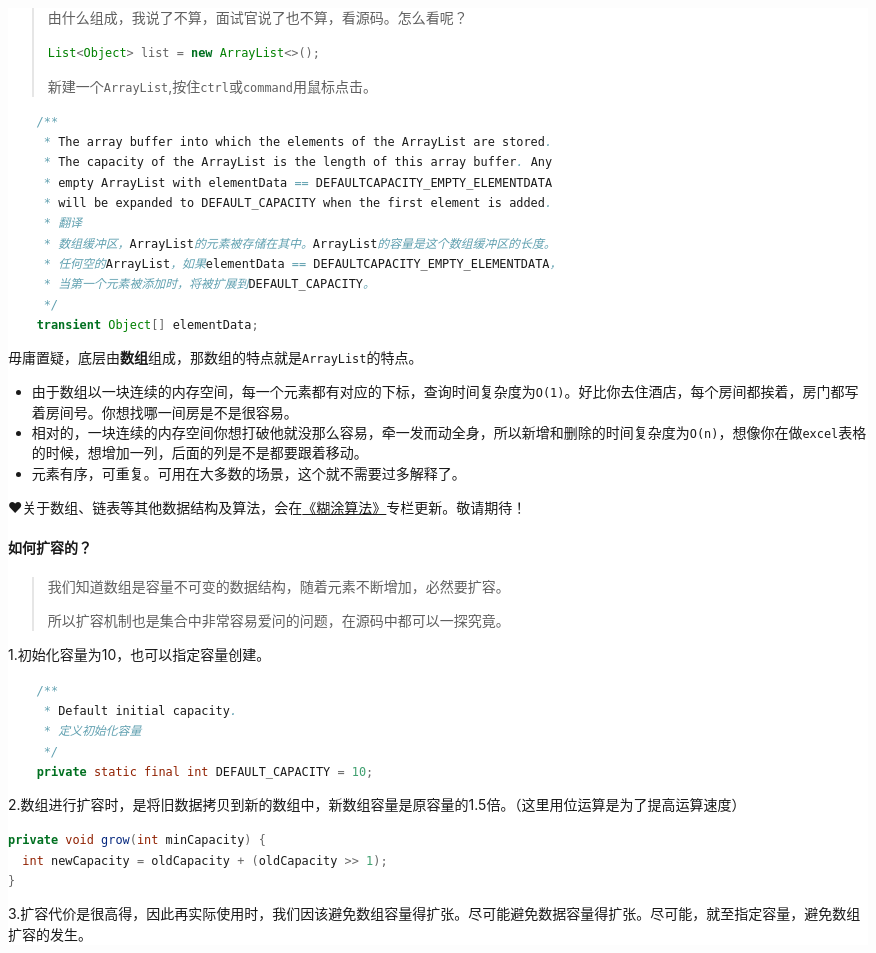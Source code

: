 >由什么组成，我说了不算，面试官说了也不算，看源码。怎么看呢？
>
>```java
>List<Object> list = new ArrayList<>();
>```
>
>新建一个`ArrayList`,按住`ctrl`或`command`用鼠标点击。

```java
    /**
     * The array buffer into which the elements of the ArrayList are stored.
     * The capacity of the ArrayList is the length of this array buffer. Any
     * empty ArrayList with elementData == DEFAULTCAPACITY_EMPTY_ELEMENTDATA
     * will be expanded to DEFAULT_CAPACITY when the first element is added.
     * 翻译
     * 数组缓冲区，ArrayList的元素被存储在其中。ArrayList的容量是这个数组缓冲区的长度。
     * 任何空的ArrayList，如果elementData == DEFAULTCAPACITY_EMPTY_ELEMENTDATA，
     * 当第一个元素被添加时，将被扩展到DEFAULT_CAPACITY。
     */
    transient Object[] elementData; 
```

毋庸置疑，底层由**数组**组成，那数组的特点就是`ArrayList`的特点。

- 由于数组以一块连续的内存空间，每一个元素都有对应的下标，查询时间复杂度为`O(1)`。好比你去住酒店，每个房间都挨着，房门都写着房间号。你想找哪一间房是不是很容易。
- 相对的，一块连续的内存空间你想打破他就没那么容易，牵一发而动全身，所以新增和删除的时间复杂度为`O(n)`，想像你在做`excel`表格的时候，想增加一列，后面的列是不是都要跟着移动。
- 元素有序，可重复。可用在大多数的场景，这个就不需要过多解释了。

❤️关于数组、链表等其他数据结构及算法，会在[《糊涂算法》](https://blog.csdn.net/skylibiao/category_11292502.html?spm=1001.2014.3001.5482)专栏更新。敬请期待！

#### 如何扩容的？

>我们知道数组是容量不可变的数据结构，随着元素不断增加，必然要扩容。
>
>所以扩容机制也是集合中非常容易爱问的问题，在源码中都可以一探究竟。

1.初始化容量为10，也可以指定容量创建。

```java
    /**
     * Default initial capacity.
     * 定义初始化容量
     */
    private static final int DEFAULT_CAPACITY = 10;
```

2.数组进行扩容时，是将旧数据拷贝到新的数组中，新数组容量是原容量的1.5倍。（这里用位运算是为了提高运算速度）

```java
private void grow(int minCapacity) {
  int newCapacity = oldCapacity + (oldCapacity >> 1);
}
```

3.扩容代价是很高得，因此再实际使用时，我们因该避免数组容量得扩张。尽可能避免数据容量得扩张。尽可能，就至指定容量，避免数组扩容的发生。
